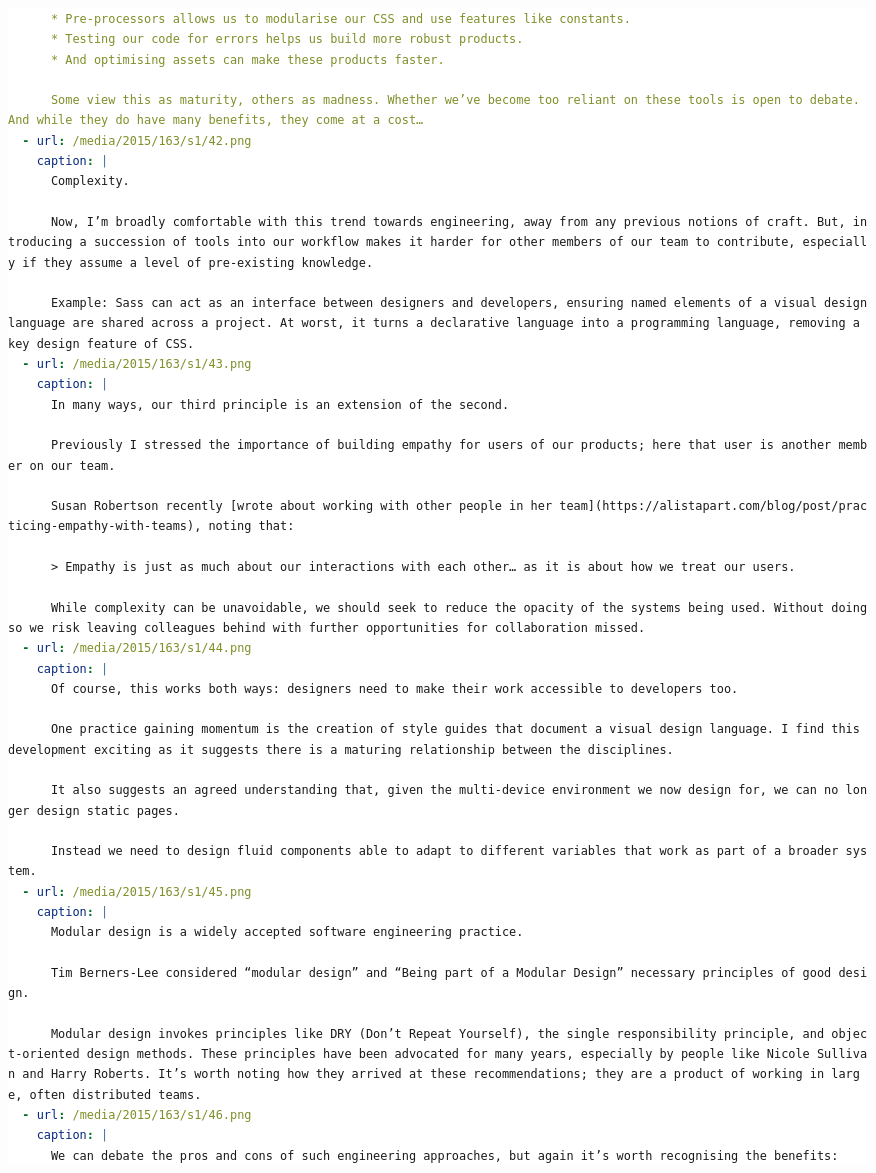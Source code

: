 ```yaml
      * Pre-processors allows us to modularise our CSS and use features like constants.
      * Testing our code for errors helps us build more robust products.
      * And optimising assets can make these products faster.

      Some view this as maturity, others as madness. Whether we’ve become too reliant on these tools is open to debate. And while they do have many benefits, they come at a cost…
  - url: /media/2015/163/s1/42.png
    caption: |
      Complexity.

      Now, I’m broadly comfortable with this trend towards engineering, away from any previous notions of craft. But, introducing a succession of tools into our workflow makes it harder for other members of our team to contribute, especially if they assume a level of pre-existing knowledge.

      Example: Sass can act as an interface between designers and developers, ensuring named elements of a visual design language are shared across a project. At worst, it turns a declarative language into a programming language, removing a key design feature of CSS.
  - url: /media/2015/163/s1/43.png
    caption: |
      In many ways, our third principle is an extension of the second.

      Previously I stressed the importance of building empathy for users of our products; here that user is another member on our team.

      Susan Robertson recently [wrote about working with other people in her team](https://alistapart.com/blog/post/practicing-empathy-with-teams), noting that:

      > Empathy is just as much about our interactions with each other… as it is about how we treat our users.

      While complexity can be unavoidable, we should seek to reduce the opacity of the systems being used. Without doing so we risk leaving colleagues behind with further opportunities for collaboration missed.
  - url: /media/2015/163/s1/44.png
    caption: |
      Of course, this works both ways: designers need to make their work accessible to developers too.

      One practice gaining momentum is the creation of style guides that document a visual design language. I find this development exciting as it suggests there is a maturing relationship between the disciplines.

      It also suggests an agreed understanding that, given the multi-device environment we now design for, we can no longer design static pages.

      Instead we need to design fluid components able to adapt to different variables that work as part of a broader system.
  - url: /media/2015/163/s1/45.png
    caption: |
      Modular design is a widely accepted software engineering practice.

      Tim Berners-Lee considered “modular design” and “Being part of a Modular Design” necessary principles of good design.

      Modular design invokes principles like DRY (Don’t Repeat Yourself), the single responsibility principle, and object-oriented design methods. These principles have been advocated for many years, especially by people like Nicole Sullivan and Harry Roberts. It’s worth noting how they arrived at these recommendations; they are a product of working in large, often distributed teams.
  - url: /media/2015/163/s1/46.png
    caption: |
      We can debate the pros and cons of such engineering approaches, but again it’s worth recognising the benefits:

```